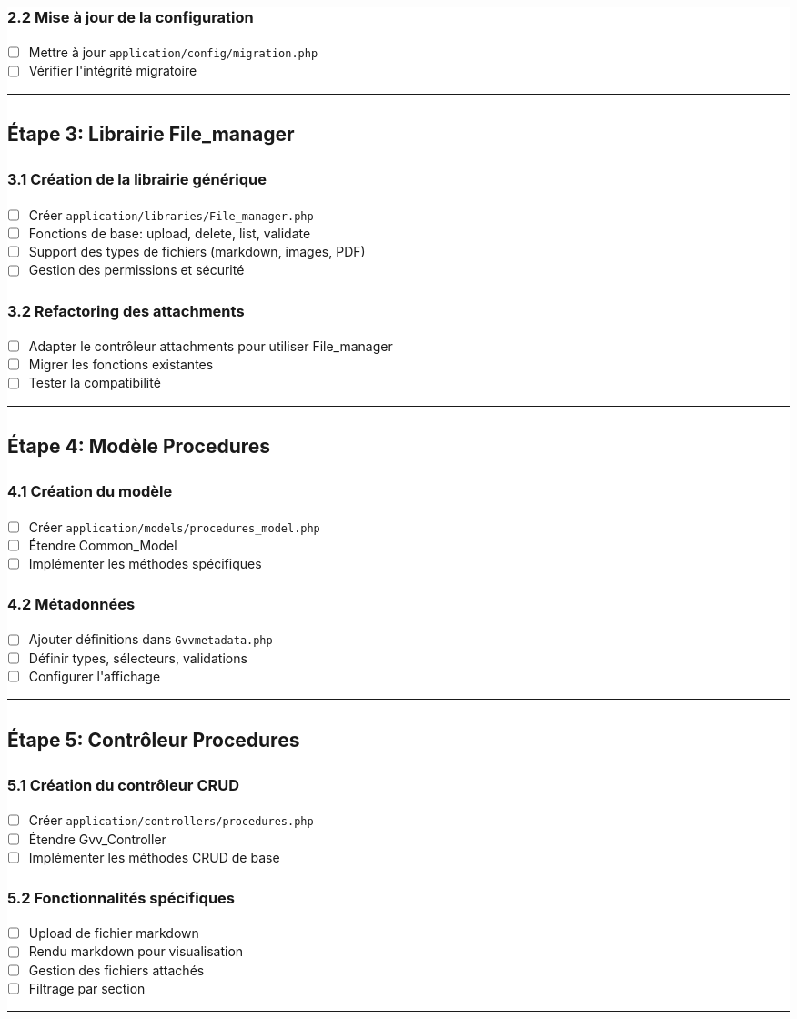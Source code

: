 ### 2.2 Mise à jour de la configuration
- [ ] Mettre à jour `application/config/migration.php`
- [ ] Vérifier l'intégrité migratoire

---

## Étape 3: Librairie File_manager

### 3.1 Création de la librairie générique
- [ ] Créer `application/libraries/File_manager.php`
- [ ] Fonctions de base: upload, delete, list, validate
- [ ] Support des types de fichiers (markdown, images, PDF)
- [ ] Gestion des permissions et sécurité

### 3.2 Refactoring des attachments
- [ ] Adapter le contrôleur attachments pour utiliser File_manager
- [ ] Migrer les fonctions existantes
- [ ] Tester la compatibilité

---

## Étape 4: Modèle Procedures

### 4.1 Création du modèle
- [ ] Créer `application/models/procedures_model.php`
- [ ] Étendre Common_Model
- [ ] Implémenter les méthodes spécifiques

### 4.2 Métadonnées
- [ ] Ajouter définitions dans `Gvvmetadata.php`
- [ ] Définir types, sélecteurs, validations
- [ ] Configurer l'affichage

---

## Étape 5: Contrôleur Procedures

### 5.1 Création du contrôleur CRUD
- [ ] Créer `application/controllers/procedures.php`
- [ ] Étendre Gvv_Controller
- [ ] Implémenter les méthodes CRUD de base

### 5.2 Fonctionnalités spécifiques
- [ ] Upload de fichier markdown
- [ ] Rendu markdown pour visualisation
- [ ] Gestion des fichiers attachés
- [ ] Filtrage par section

---